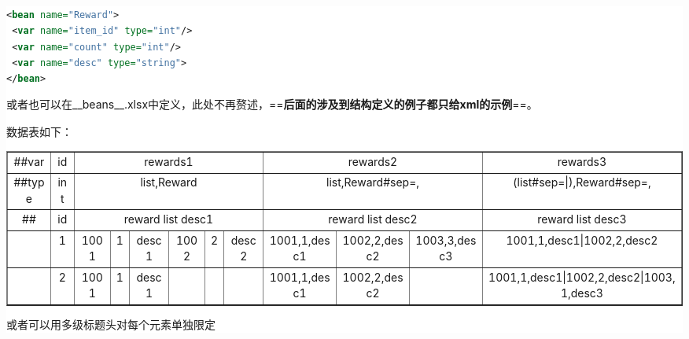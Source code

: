 ```xml
<bean name="Reward">
 <var name="item_id" type="int"/>
 <var name="count" type="int"/>
 <var name="desc" type="string">
</bean>
```

或者也可以在\_\_beans\_\_.xlsx中定义，此处不再赘述，==**后面的涉及到结构定义的例子都只给xml的示例**==。

数据表如下：

<div class="Excel">
<table border="1">
<tr align="center">
<td>##var</td>
<td>id</td>
<td colspan="6">rewards1</td>
<td colspan="3">rewards2</td>
<td>rewards3</td>
</tr>
<tr align="center">
<td>##type</td>
<td>int</td>
<td colspan="6">list,Reward</td>
<td colspan="3">list,Reward#sep=,</td>
<td>(list#sep=|),Reward#sep=,</td>
</tr>
<tr align="center">
<td>##</td>
<td>id</td>
<td colspan="6">reward list desc1</td>
<td colspan="3">reward list desc2</td>
<td>reward list desc3</td>
</tr>
<tr align="center">
<td/>
<td>1</td>
<td>1001</td><td>1</td><td>desc1</td><td>1002</td><td>2</td><td>desc2</td>
<td>1001,1,desc1</td><td>1002,2,desc2</td><td>1003,3,desc3</td>
<td>1001,1,desc1|1002,2,desc2</td>
</tr>
<tr align="center">
<td/>
<td>2</td>
<td>1001</td><td>1</td><td>desc1</td><td></td><td></td><td></td>
<td>1001,1,desc1</td><td>1002,2,desc2</td><td></td>
<td>1001,1,desc1|1002,2,desc2|1003,1,desc3</td>
</tr>
</table>
</div>

或者可以用多级标题头对每个元素单独限定
